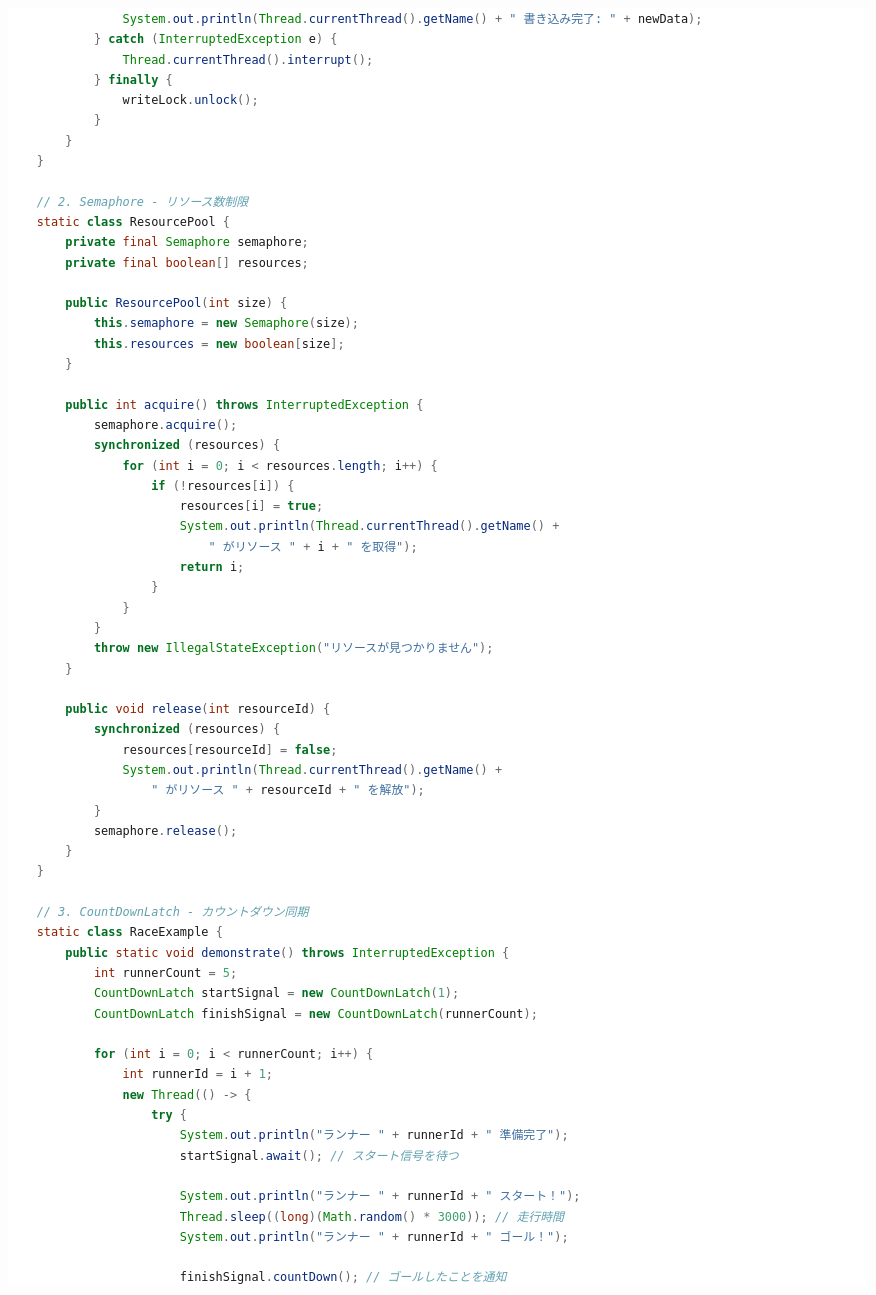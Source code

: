 ```java
                System.out.println(Thread.currentThread().getName() + " 書き込み完了: " + newData);
            } catch (InterruptedException e) {
                Thread.currentThread().interrupt();
            } finally {
                writeLock.unlock();
            }
        }
    }
    
    // 2. Semaphore - リソース数制限
    static class ResourcePool {
        private final Semaphore semaphore;
        private final boolean[] resources;
        
        public ResourcePool(int size) {
            this.semaphore = new Semaphore(size);
            this.resources = new boolean[size];
        }
        
        public int acquire() throws InterruptedException {
            semaphore.acquire();
            synchronized (resources) {
                for (int i = 0; i < resources.length; i++) {
                    if (!resources[i]) {
                        resources[i] = true;
                        System.out.println(Thread.currentThread().getName() + 
                            " がリソース " + i + " を取得");
                        return i;
                    }
                }
            }
            throw new IllegalStateException("リソースが見つかりません");
        }
        
        public void release(int resourceId) {
            synchronized (resources) {
                resources[resourceId] = false;
                System.out.println(Thread.currentThread().getName() + 
                    " がリソース " + resourceId + " を解放");
            }
            semaphore.release();
        }
    }
    
    // 3. CountDownLatch - カウントダウン同期
    static class RaceExample {
        public static void demonstrate() throws InterruptedException {
            int runnerCount = 5;
            CountDownLatch startSignal = new CountDownLatch(1);
            CountDownLatch finishSignal = new CountDownLatch(runnerCount);
            
            for (int i = 0; i < runnerCount; i++) {
                int runnerId = i + 1;
                new Thread(() -> {
                    try {
                        System.out.println("ランナー " + runnerId + " 準備完了");
                        startSignal.await(); // スタート信号を待つ
                        
                        System.out.println("ランナー " + runnerId + " スタート！");
                        Thread.sleep((long)(Math.random() * 3000)); // 走行時間
                        System.out.println("ランナー " + runnerId + " ゴール！");
                        
                        finishSignal.countDown(); // ゴールしたことを通知
```